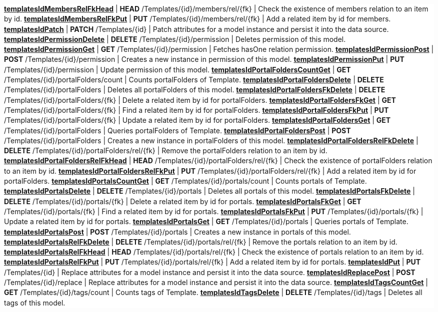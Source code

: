 [**templatesIdMembersRelFkHead**](TemplateApi.md#templatesIdMembersRelFkHead) | **HEAD** /Templates/{id}/members/rel/{fk} | Check the existence of members relation to an item by id.
[**templatesIdMembersRelFkPut**](TemplateApi.md#templatesIdMembersRelFkPut) | **PUT** /Templates/{id}/members/rel/{fk} | Add a related item by id for members.
[**templatesIdPatch**](TemplateApi.md#templatesIdPatch) | **PATCH** /Templates/{id} | Patch attributes for a model instance and persist it into the data source.
[**templatesIdPermissionDelete**](TemplateApi.md#templatesIdPermissionDelete) | **DELETE** /Templates/{id}/permission | Deletes permission of this model.
[**templatesIdPermissionGet**](TemplateApi.md#templatesIdPermissionGet) | **GET** /Templates/{id}/permission | Fetches hasOne relation permission.
[**templatesIdPermissionPost**](TemplateApi.md#templatesIdPermissionPost) | **POST** /Templates/{id}/permission | Creates a new instance in permission of this model.
[**templatesIdPermissionPut**](TemplateApi.md#templatesIdPermissionPut) | **PUT** /Templates/{id}/permission | Update permission of this model.
[**templatesIdPortalFoldersCountGet**](TemplateApi.md#templatesIdPortalFoldersCountGet) | **GET** /Templates/{id}/portalFolders/count | Counts portalFolders of Template.
[**templatesIdPortalFoldersDelete**](TemplateApi.md#templatesIdPortalFoldersDelete) | **DELETE** /Templates/{id}/portalFolders | Deletes all portalFolders of this model.
[**templatesIdPortalFoldersFkDelete**](TemplateApi.md#templatesIdPortalFoldersFkDelete) | **DELETE** /Templates/{id}/portalFolders/{fk} | Delete a related item by id for portalFolders.
[**templatesIdPortalFoldersFkGet**](TemplateApi.md#templatesIdPortalFoldersFkGet) | **GET** /Templates/{id}/portalFolders/{fk} | Find a related item by id for portalFolders.
[**templatesIdPortalFoldersFkPut**](TemplateApi.md#templatesIdPortalFoldersFkPut) | **PUT** /Templates/{id}/portalFolders/{fk} | Update a related item by id for portalFolders.
[**templatesIdPortalFoldersGet**](TemplateApi.md#templatesIdPortalFoldersGet) | **GET** /Templates/{id}/portalFolders | Queries portalFolders of Template.
[**templatesIdPortalFoldersPost**](TemplateApi.md#templatesIdPortalFoldersPost) | **POST** /Templates/{id}/portalFolders | Creates a new instance in portalFolders of this model.
[**templatesIdPortalFoldersRelFkDelete**](TemplateApi.md#templatesIdPortalFoldersRelFkDelete) | **DELETE** /Templates/{id}/portalFolders/rel/{fk} | Remove the portalFolders relation to an item by id.
[**templatesIdPortalFoldersRelFkHead**](TemplateApi.md#templatesIdPortalFoldersRelFkHead) | **HEAD** /Templates/{id}/portalFolders/rel/{fk} | Check the existence of portalFolders relation to an item by id.
[**templatesIdPortalFoldersRelFkPut**](TemplateApi.md#templatesIdPortalFoldersRelFkPut) | **PUT** /Templates/{id}/portalFolders/rel/{fk} | Add a related item by id for portalFolders.
[**templatesIdPortalsCountGet**](TemplateApi.md#templatesIdPortalsCountGet) | **GET** /Templates/{id}/portals/count | Counts portals of Template.
[**templatesIdPortalsDelete**](TemplateApi.md#templatesIdPortalsDelete) | **DELETE** /Templates/{id}/portals | Deletes all portals of this model.
[**templatesIdPortalsFkDelete**](TemplateApi.md#templatesIdPortalsFkDelete) | **DELETE** /Templates/{id}/portals/{fk} | Delete a related item by id for portals.
[**templatesIdPortalsFkGet**](TemplateApi.md#templatesIdPortalsFkGet) | **GET** /Templates/{id}/portals/{fk} | Find a related item by id for portals.
[**templatesIdPortalsFkPut**](TemplateApi.md#templatesIdPortalsFkPut) | **PUT** /Templates/{id}/portals/{fk} | Update a related item by id for portals.
[**templatesIdPortalsGet**](TemplateApi.md#templatesIdPortalsGet) | **GET** /Templates/{id}/portals | Queries portals of Template.
[**templatesIdPortalsPost**](TemplateApi.md#templatesIdPortalsPost) | **POST** /Templates/{id}/portals | Creates a new instance in portals of this model.
[**templatesIdPortalsRelFkDelete**](TemplateApi.md#templatesIdPortalsRelFkDelete) | **DELETE** /Templates/{id}/portals/rel/{fk} | Remove the portals relation to an item by id.
[**templatesIdPortalsRelFkHead**](TemplateApi.md#templatesIdPortalsRelFkHead) | **HEAD** /Templates/{id}/portals/rel/{fk} | Check the existence of portals relation to an item by id.
[**templatesIdPortalsRelFkPut**](TemplateApi.md#templatesIdPortalsRelFkPut) | **PUT** /Templates/{id}/portals/rel/{fk} | Add a related item by id for portals.
[**templatesIdPut**](TemplateApi.md#templatesIdPut) | **PUT** /Templates/{id} | Replace attributes for a model instance and persist it into the data source.
[**templatesIdReplacePost**](TemplateApi.md#templatesIdReplacePost) | **POST** /Templates/{id}/replace | Replace attributes for a model instance and persist it into the data source.
[**templatesIdTagsCountGet**](TemplateApi.md#templatesIdTagsCountGet) | **GET** /Templates/{id}/tags/count | Counts tags of Template.
[**templatesIdTagsDelete**](TemplateApi.md#templatesIdTagsDelete) | **DELETE** /Templates/{id}/tags | Deletes all tags of this model.